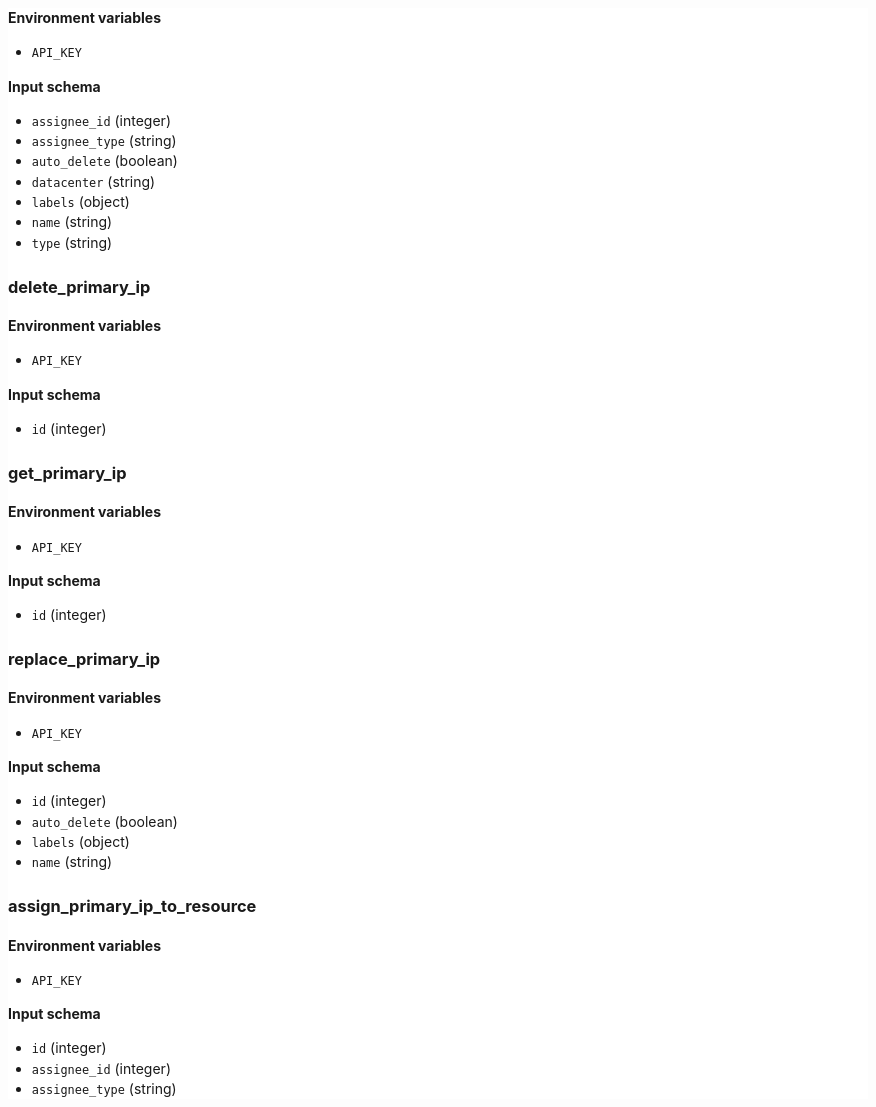 **Environment variables**

- `API_KEY`

**Input schema**

- `assignee_id` (integer)
- `assignee_type` (string)
- `auto_delete` (boolean)
- `datacenter` (string)
- `labels` (object)
- `name` (string)
- `type` (string)

### delete_primary_ip

**Environment variables**

- `API_KEY`

**Input schema**

- `id` (integer)

### get_primary_ip

**Environment variables**

- `API_KEY`

**Input schema**

- `id` (integer)

### replace_primary_ip

**Environment variables**

- `API_KEY`

**Input schema**

- `id` (integer)
- `auto_delete` (boolean)
- `labels` (object)
- `name` (string)

### assign_primary_ip_to_resource

**Environment variables**

- `API_KEY`

**Input schema**

- `id` (integer)
- `assignee_id` (integer)
- `assignee_type` (string)
